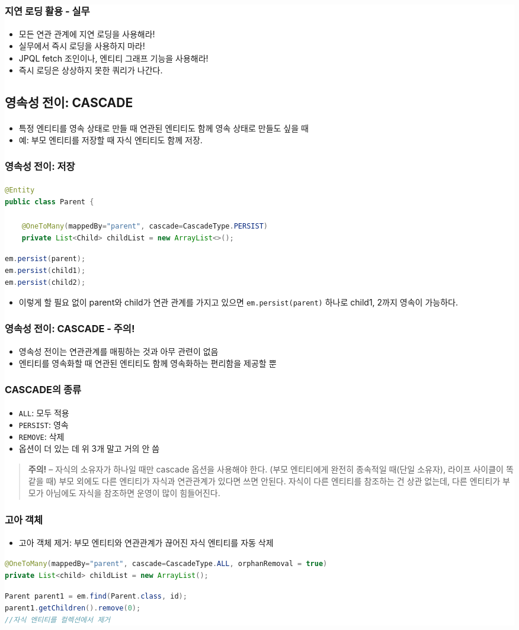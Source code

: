 ### **지연 로딩 활용 - 실무**

- 모든 연관 관계에 지연 로딩을 사용해라!
- 실무에서 즉시 로딩을 사용하지 마라!
- JPQL fetch 조인이나, 엔티티 그래프 기능을 사용해라!
- 즉시 로딩은 상상하지 못한 쿼리가 나간다.

## 영속성 전이: CASCADE

- 특정 엔티티를 영속 상태로 만들 때 연관된 엔티티도 함께 영속 상태로 만들도 싶을 때
- 예: 부모 엔티티를 저장할 때 자식 엔티티도 함께 저장.

### 영속성 전이: 저장

```java
@Entity
public class Parent {

    @OneToMany(mappedBy="parent", cascade=CascadeType.PERSIST) 
    private List<Child> childList = new ArrayList<>();
```
```java
em.persist(parent);
em.persist(child1);
em.persist(child2);
```

- 이렇게 할 필요 없이 parent와 child가 연관 관계를 가지고 있으면 `em.persist(parent)` 하나로 child1, 2까지 영속이 가능하다.
### **영속성 전이: CASCADE - 주의!**

- 영속성 전이는 연관관계를 매핑하는 것과 아무 관련이 없음
- 엔티티를 영속화할 때 연관된 엔티티도 함께 영속화하는 편리함을 제공할 뿐

### **CASCADE의 종류**

- `ALL`: 모두 적용
- `PERSIST`: 영속
- `REMOVE`: 삭제
- 옵션이 더 있는 데 위 3개 말고 거의 안 씀

> **주의!** – 자식의 소유자가 하나일 때만 cascade 옵션을 사용해야 한다. (부모 엔티티에게 완전히 종속적일 때(단일 소유자), 라이프 사이클이 똑같을 때) 부모 외에도 다른 엔티티가 자식과 연관관계가 있다면 쓰면 안된다. 자식이 다른 엔티티를 참조하는 건 상관 없는데, 다른 엔티티가 부모가 아님에도 자식을 참조하면 운영이 많이 힘들어진다.
>

### 고아 객체

- 고아 객체 제거: 부모 엔티티와 연관관계가 끊어진 자식 엔티티를 자동 삭제

```java
@OneToMany(mappedBy="parent", cascade=CascadeType.ALL, orphanRemoval = true)
private List<child> childList = new ArrayList();
```

```java
Parent parent1 = em.find(Parent.class, id);
parent1.getChildren().remove(0);
//자식 엔티티를 컬렉션에서 제거
```

